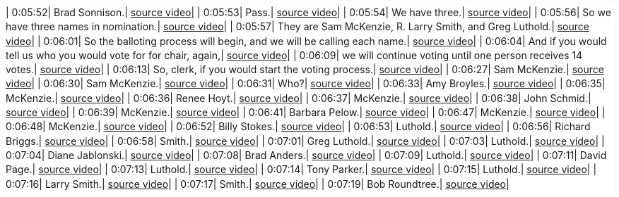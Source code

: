 | 0:05:52| Brad Sonnison.| [source video](https://archive.org/details/cocomr267120215charter?start=352)|
| 0:05:53| Pass.| [source video](https://archive.org/details/cocomr267120215charter?start=353)|
| 0:05:54| We have three.| [source video](https://archive.org/details/cocomr267120215charter?start=354)|
| 0:05:56| So we have three names in nomination.| [source video](https://archive.org/details/cocomr267120215charter?start=356)|
| 0:05:57| They are Sam McKenzie, R. Larry Smith, and Greg Luthold.| [source video](https://archive.org/details/cocomr267120215charter?start=357)|
| 0:06:01| So the balloting process will begin, and we will be calling each name.| [source video](https://archive.org/details/cocomr267120215charter?start=361)|
| 0:06:04| And if you would tell us who you would vote for for chair, again,| [source video](https://archive.org/details/cocomr267120215charter?start=364)|
| 0:06:09| we will continue voting until one person receives 14 votes.| [source video](https://archive.org/details/cocomr267120215charter?start=369)|
| 0:06:13| So, clerk, if you would start the voting process.| [source video](https://archive.org/details/cocomr267120215charter?start=373)|
| 0:06:27| Sam McKenzie.| [source video](https://archive.org/details/cocomr267120215charter?start=387)|
| 0:06:30| Sam McKenzie.| [source video](https://archive.org/details/cocomr267120215charter?start=390)|
| 0:06:31| Who?| [source video](https://archive.org/details/cocomr267120215charter?start=391)|
| 0:06:33| Amy Broyles.| [source video](https://archive.org/details/cocomr267120215charter?start=393)|
| 0:06:35| McKenzie.| [source video](https://archive.org/details/cocomr267120215charter?start=395)|
| 0:06:36| Renee Hoyt.| [source video](https://archive.org/details/cocomr267120215charter?start=396)|
| 0:06:37| McKenzie.| [source video](https://archive.org/details/cocomr267120215charter?start=397)|
| 0:06:38| John Schmid.| [source video](https://archive.org/details/cocomr267120215charter?start=398)|
| 0:06:39| McKenzie.| [source video](https://archive.org/details/cocomr267120215charter?start=399)|
| 0:06:41| Barbara Pelow.| [source video](https://archive.org/details/cocomr267120215charter?start=401)|
| 0:06:47| McKenzie.| [source video](https://archive.org/details/cocomr267120215charter?start=407)|
| 0:06:48| McKenzie.| [source video](https://archive.org/details/cocomr267120215charter?start=408)|
| 0:06:52| Billy Stokes.| [source video](https://archive.org/details/cocomr267120215charter?start=412)|
| 0:06:53| Luthold.| [source video](https://archive.org/details/cocomr267120215charter?start=413)|
| 0:06:56| Richard Briggs.| [source video](https://archive.org/details/cocomr267120215charter?start=416)|
| 0:06:58| Smith.| [source video](https://archive.org/details/cocomr267120215charter?start=418)|
| 0:07:01| Greg Luthold.| [source video](https://archive.org/details/cocomr267120215charter?start=421)|
| 0:07:03| Luthold.| [source video](https://archive.org/details/cocomr267120215charter?start=423)|
| 0:07:04| Diane Jablonski.| [source video](https://archive.org/details/cocomr267120215charter?start=424)|
| 0:07:08| Brad Anders.| [source video](https://archive.org/details/cocomr267120215charter?start=428)|
| 0:07:09| Luthold.| [source video](https://archive.org/details/cocomr267120215charter?start=429)|
| 0:07:11| David Page.| [source video](https://archive.org/details/cocomr267120215charter?start=431)|
| 0:07:13| Luthold.| [source video](https://archive.org/details/cocomr267120215charter?start=433)|
| 0:07:14| Tony Parker.| [source video](https://archive.org/details/cocomr267120215charter?start=434)|
| 0:07:15| Luthold.| [source video](https://archive.org/details/cocomr267120215charter?start=435)|
| 0:07:16| Larry Smith.| [source video](https://archive.org/details/cocomr267120215charter?start=436)|
| 0:07:17| Smith.| [source video](https://archive.org/details/cocomr267120215charter?start=437)|
| 0:07:19| Bob Roundtree.| [source video](https://archive.org/details/cocomr267120215charter?start=439)|